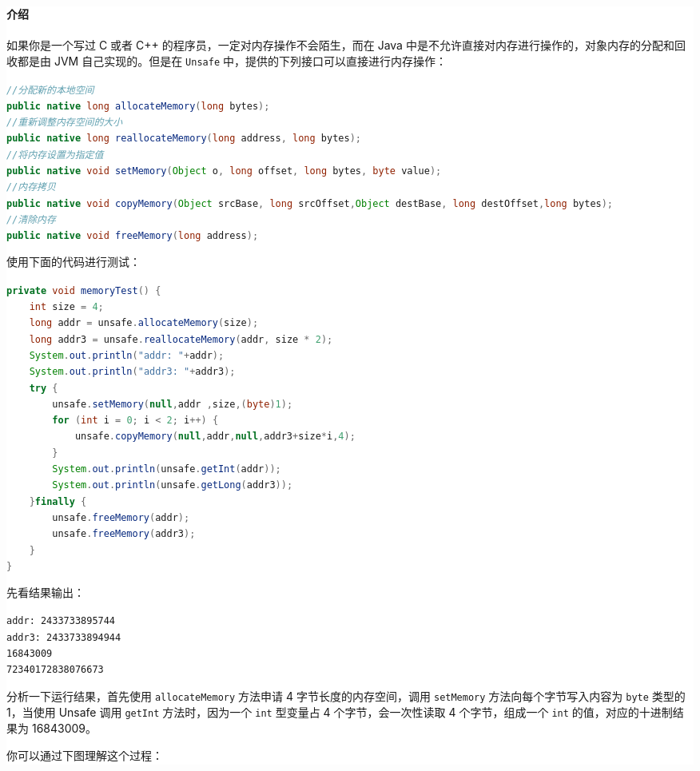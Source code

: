#### 介绍

如果你是一个写过 C 或者 C++ 的程序员，一定对内存操作不会陌生，而在 Java 中是不允许直接对内存进行操作的，对象内存的分配和回收都是由 JVM 自己实现的。但是在 `Unsafe` 中，提供的下列接口可以直接进行内存操作：

```java
//分配新的本地空间
public native long allocateMemory(long bytes);
//重新调整内存空间的大小
public native long reallocateMemory(long address, long bytes);
//将内存设置为指定值
public native void setMemory(Object o, long offset, long bytes, byte value);
//内存拷贝
public native void copyMemory(Object srcBase, long srcOffset,Object destBase, long destOffset,long bytes);
//清除内存
public native void freeMemory(long address);
```

使用下面的代码进行测试：

```java
private void memoryTest() {
    int size = 4;
    long addr = unsafe.allocateMemory(size);
    long addr3 = unsafe.reallocateMemory(addr, size * 2);
    System.out.println("addr: "+addr);
    System.out.println("addr3: "+addr3);
    try {
        unsafe.setMemory(null,addr ,size,(byte)1);
        for (int i = 0; i < 2; i++) {
            unsafe.copyMemory(null,addr,null,addr3+size*i,4);
        }
        System.out.println(unsafe.getInt(addr));
        System.out.println(unsafe.getLong(addr3));
    }finally {
        unsafe.freeMemory(addr);
        unsafe.freeMemory(addr3);
    }
}
```

先看结果输出：

```plain
addr: 2433733895744
addr3: 2433733894944
16843009
72340172838076673
```

分析一下运行结果，首先使用 `allocateMemory` 方法申请 4 字节长度的内存空间，调用 `setMemory` 方法向每个字节写入内容为 `byte` 类型的 1，当使用 Unsafe 调用 `getInt` 方法时，因为一个 `int` 型变量占 4 个字节，会一次性读取 4 个字节，组成一个 `int` 的值，对应的十进制结果为 16843009。

你可以通过下图理解这个过程：
